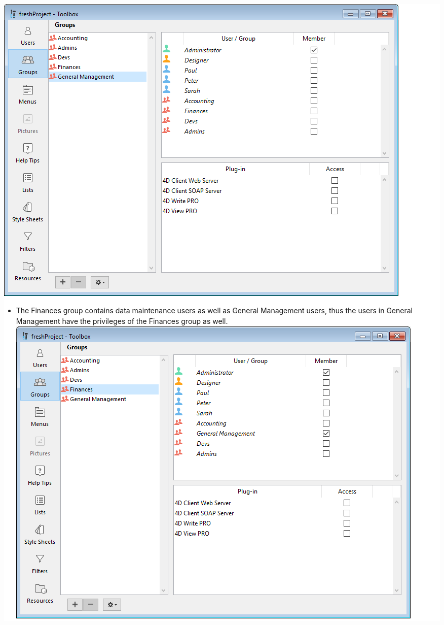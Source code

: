 ![](assets/en/Users/schema1.png)

- The Finances group contains data maintenance users as well as General Management users, thus the users in General Management have the privileges of the Finances group as well.
![](assets/en/Users/schema2.png)
